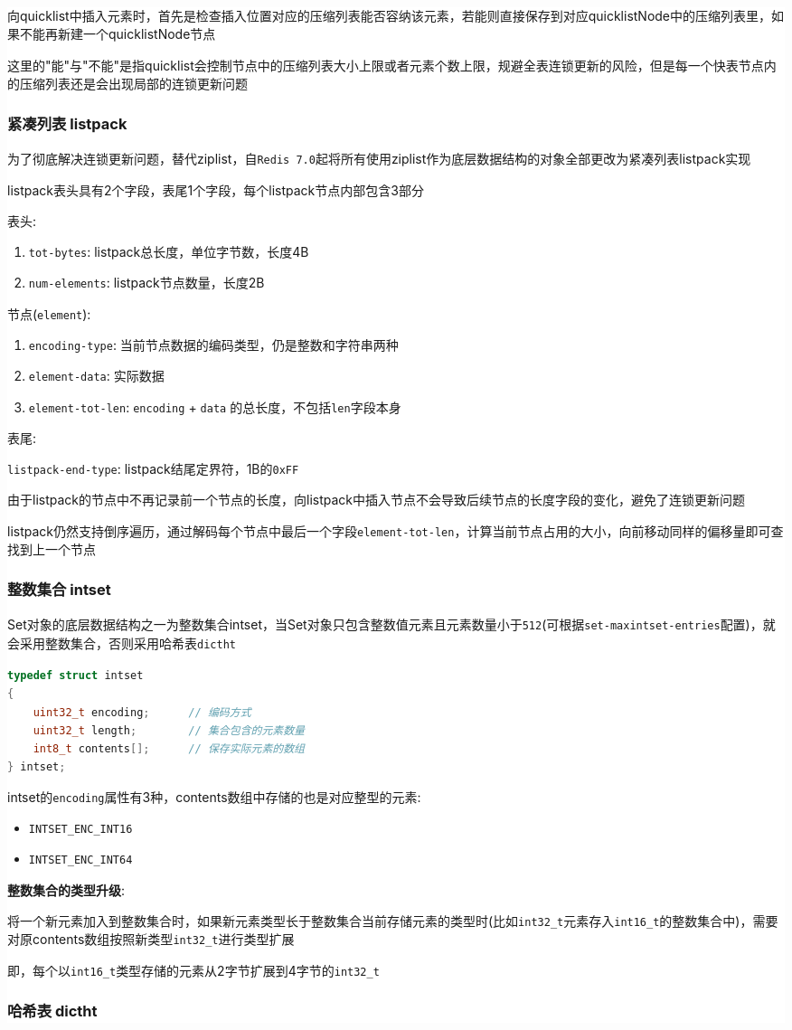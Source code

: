 向quicklist中插入元素时，首先是检查插入位置对应的压缩列表能否容纳该元素，若能则直接保存到对应quicklistNode中的压缩列表里，如果不能再新建一个quicklistNode节点

这里的"能"与"不能"是指quicklist会控制节点中的压缩列表大小上限或者元素个数上限，规避全表连锁更新的风险，但是每一个快表节点内的压缩列表还是会出现局部的连锁更新问题

### 紧凑列表 listpack

为了彻底解决连锁更新问题，替代ziplist，自`Redis 7.0`起将所有使用ziplist作为底层数据结构的对象全部更改为紧凑列表listpack实现

listpack表头具有2个字段，表尾1个字段，每个listpack节点内部包含3部分

表头:

1. `tot-bytes`: listpack总长度，单位字节数，长度4B

2. `num-elements`: listpack节点数量，长度2B

节点(`element`):

1. `encoding-type`: 当前节点数据的编码类型，仍是整数和字符串两种

2. `element-data`: 实际数据

3. `element-tot-len`: `encoding` + `data` 的总长度，不包括`len`字段本身

表尾:

`listpack-end-type`: listpack结尾定界符，1B的`0xFF`

由于listpack的节点中不再记录前一个节点的长度，向listpack中插入节点不会导致后续节点的长度字段的变化，避免了连锁更新问题

listpack仍然支持倒序遍历，通过解码每个节点中最后一个字段`element-tot-len`，计算当前节点占用的大小，向前移动同样的偏移量即可查找到上一个节点

### 整数集合 intset

Set对象的底层数据结构之一为整数集合intset，当Set对象只包含整数值元素且元素数量小于`512`(可根据`set-maxintset-entries`配置)，就会采用整数集合，否则采用哈希表`dictht`

```c++
typedef struct intset
{
    uint32_t encoding;      // 编码方式
    uint32_t length;        // 集合包含的元素数量
    int8_t contents[];      // 保存实际元素的数组
} intset;
```

intset的`encoding`属性有3种，contents数组中存储的也是对应整型的元素:

- `INTSET_ENC_INT16`

- `INTSET_ENC_INT64`

**整数集合的类型升级**:

将一个新元素加入到整数集合时，如果新元素类型长于整数集合当前存储元素的类型时(比如`int32_t`元素存入`int16_t`的整数集合中)，需要对原contents数组按照新类型`int32_t`进行类型扩展

即，每个以`int16_t`类型存储的元素从2字节扩展到4字节的`int32_t`

### 哈希表 dictht
